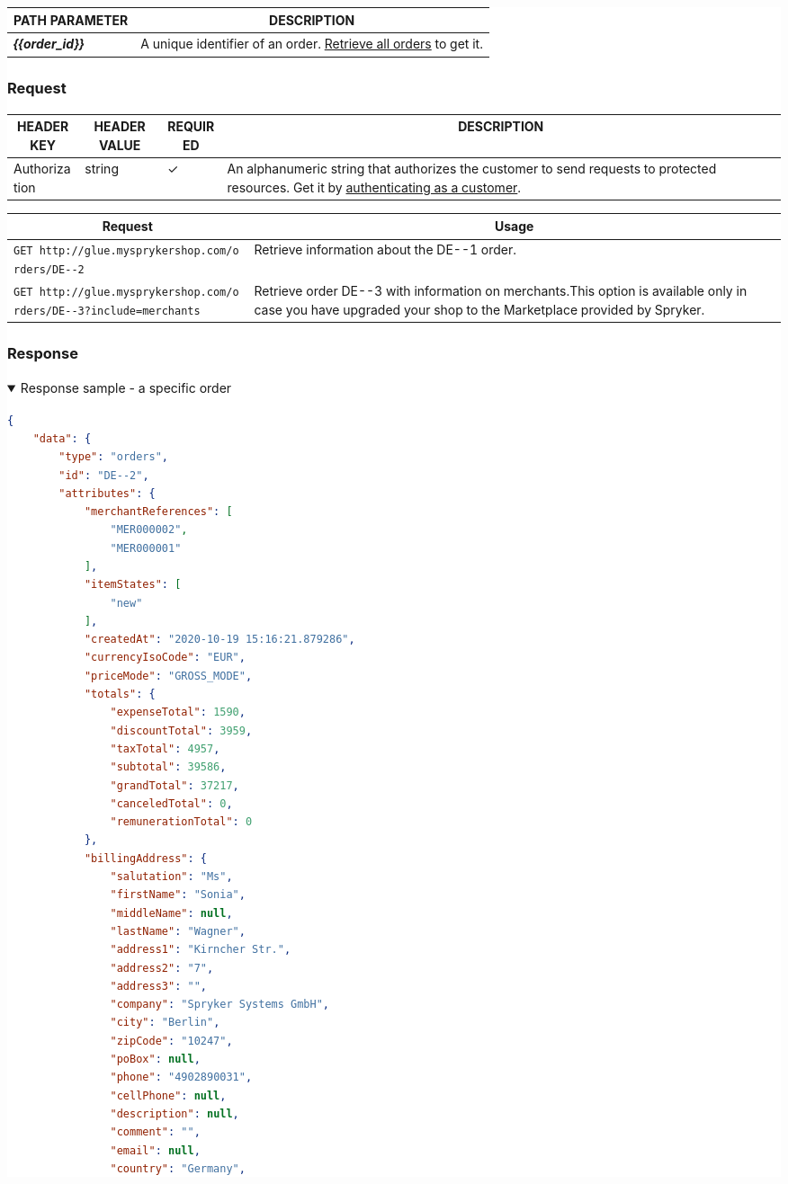 | PATH PARAMETER | DESCRIPTION     |
| ------------------ | ------------------------------------------------------------ |
| ***{{order_id}}***         | A unique identifier of an order. [Retrieve all orders](https://documentation.spryker.com/docs/en/retrieving-customers-order-history#retrieving-all-orders) to get it. |

### Request

| HEADER KEY    | HEADER VALUE | REQUIRED | DESCRIPTION |
| ------------- | ------------ | -------- | ---------------------- |
| Authorization | string       | ✓        | An alphanumeric string that authorizes the customer to send requests to protected resources. Get it by [authenticating as a customer](https://documentation.spryker.com/authenticating-as-a-customer). |

| Request  | Usage    |
| ------------------------ | ------------------------ |
| `GET http://glue.mysprykershop.com/orders/DE--2`   | Retrieve information about the DE--1 order.  |
| `GET http://glue.mysprykershop.com/orders/DE--3?include=merchants` | Retrieve order DE--3 with information on merchants.This option is available only in case you have upgraded your shop to the Marketplace provided by Spryker. |

### Response

<details open>
<summary>Response sample - a specific order</summary>

```json
{
    "data": {
        "type": "orders",
        "id": "DE--2",
        "attributes": {
            "merchantReferences": [
                "MER000002",
                "MER000001"
            ],
            "itemStates": [
                "new"
            ],
            "createdAt": "2020-10-19 15:16:21.879286",
            "currencyIsoCode": "EUR",
            "priceMode": "GROSS_MODE",
            "totals": {
                "expenseTotal": 1590,
                "discountTotal": 3959,
                "taxTotal": 4957,
                "subtotal": 39586,
                "grandTotal": 37217,
                "canceledTotal": 0,
                "remunerationTotal": 0
            },
            "billingAddress": {
                "salutation": "Ms",
                "firstName": "Sonia",
                "middleName": null,
                "lastName": "Wagner",
                "address1": "Kirncher Str.",
                "address2": "7",
                "address3": "",
                "company": "Spryker Systems GmbH",
                "city": "Berlin",
                "zipCode": "10247",
                "poBox": null,
                "phone": "4902890031",
                "cellPhone": null,
                "description": null,
                "comment": "",
                "email": null,
                "country": "Germany",
```